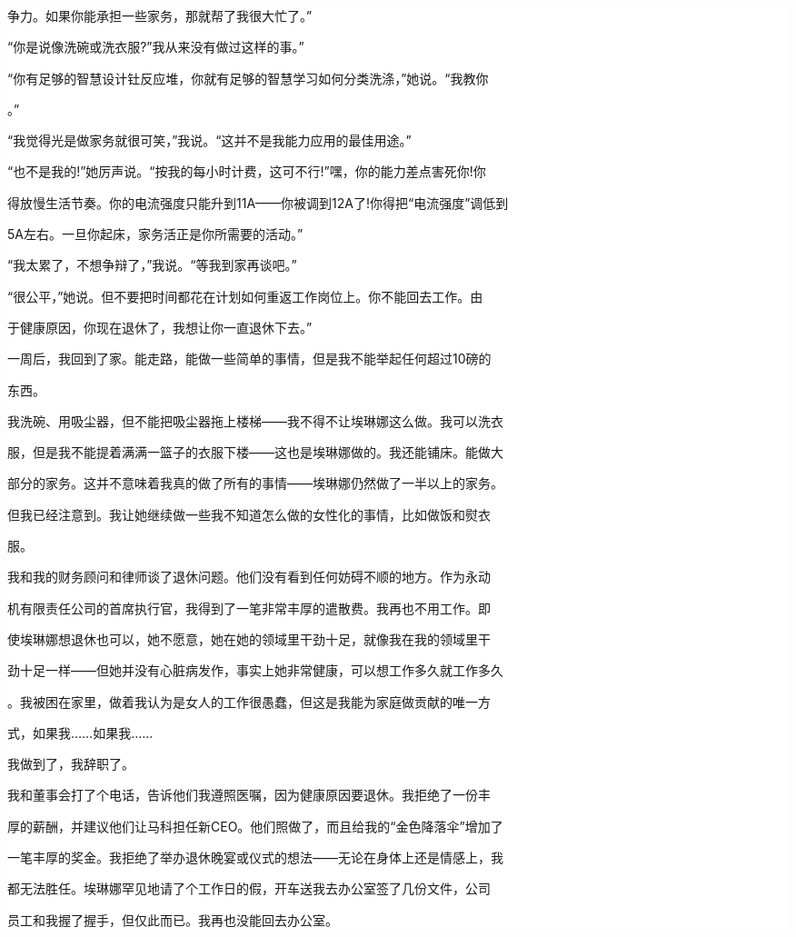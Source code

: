 争力。如果你能承担一些家务，那就帮了我很大忙了。”

“你是说像洗碗或洗衣服?”我从来没有做过这样的事。”



“你有足够的智慧设计钍反应堆，你就有足够的智慧学习如何分类洗涤，”她说。“我教你

。”

“我觉得光是做家务就很可笑，”我说。“这并不是我能力应用的最佳用途。”

“也不是我的!”她厉声说。“按我的每小时计费，这可不行!”嘿，你的能力差点害死你!你

得放慢生活节奏。你的电流强度只能升到11A——你被调到12A了!你得把“电流强度”调低到

5A左右。一旦你起床，家务活正是你所需要的活动。”

“我太累了，不想争辩了，”我说。“等我到家再谈吧。”



“很公平，”她说。但不要把时间都花在计划如何重返工作岗位上。你不能回去工作。由

于健康原因，你现在退休了，我想让你一直退休下去。”

一周后，我回到了家。能走路，能做一些简单的事情，但是我不能举起任何超过10磅的

东西。

我洗碗、用吸尘器，但不能把吸尘器拖上楼梯——我不得不让埃琳娜这么做。我可以洗衣

服，但是我不能提着满满一篮子的衣服下楼——这也是埃琳娜做的。我还能铺床。能做大

部分的家务。这并不意味着我真的做了所有的事情——埃琳娜仍然做了一半以上的家务。

但我已经注意到。我让她继续做一些我不知道怎么做的女性化的事情，比如做饭和熨衣

服。

我和我的财务顾问和律师谈了退休问题。他们没有看到任何妨碍不顺的地方。作为永动

机有限责任公司的首席执行官，我得到了一笔非常丰厚的遣散费。我再也不用工作。即

使埃琳娜想退休也可以，她不愿意，她在她的领域里干劲十足，就像我在我的领域里干

劲十足一样——但她并没有心脏病发作，事实上她非常健康，可以想工作多久就工作多久

。我被困在家里，做着我认为是女人的工作很愚蠢，但这是我能为家庭做贡献的唯一方

式，如果我……如果我……



我做到了，我辞职了。



我和董事会打了个电话，告诉他们我遵照医嘱，因为健康原因要退休。我拒绝了一份丰

厚的薪酬，并建议他们让马科担任新CEO。他们照做了，而且给我的“金色降落伞”增加了

一笔丰厚的奖金。我拒绝了举办退休晚宴或仪式的想法——无论在身体上还是情感上，我

都无法胜任。埃琳娜罕见地请了个工作日的假，开车送我去办公室签了几份文件，公司

员工和我握了握手，但仅此而已。我再也没能回去办公室。
